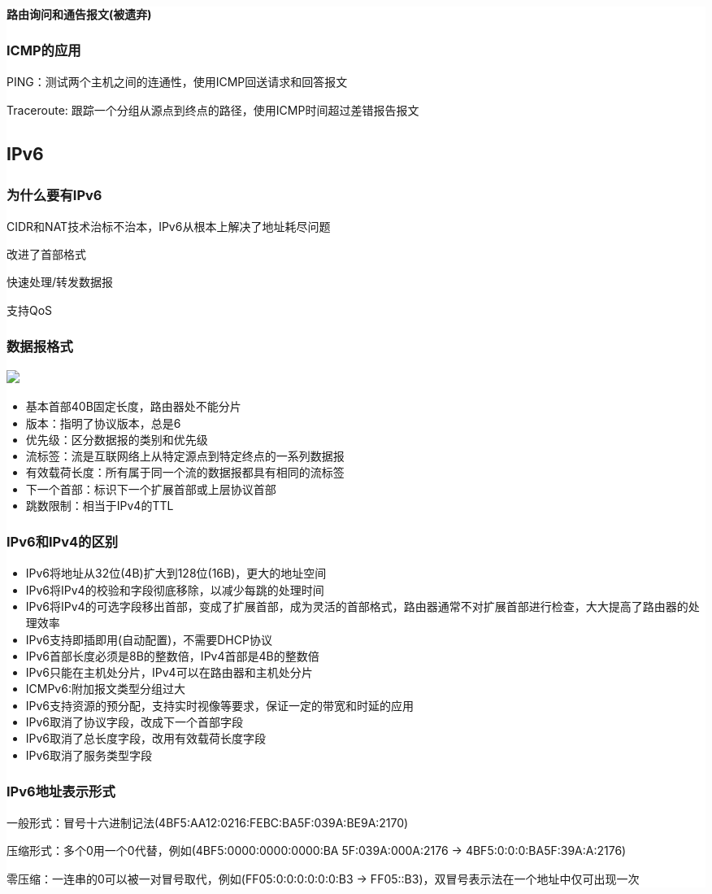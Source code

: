 **路由询问和通告报文(被遗弃)**

### ICMP的应用

PING：测试两个主机之间的连通性，使用ICMP回送请求和回答报文

Traceroute: 跟踪一个分组从源点到终点的路径，使用ICMP时间超过差错报告报文

## IPv6

### 为什么要有IPv6

CIDR和NAT技术治标不治本，IPv6从根本上解决了地址耗尽问题

改进了首部格式

快速处理/转发数据报

支持QoS

### 数据报格式

![](https://s2.loli.net/2025/09/26/AF4aBvJx82QPKnt.png)

- 基本首部40B固定长度，路由器处不能分片
- 版本：指明了协议版本，总是6
- 优先级：区分数据报的类别和优先级
- 流标签：流是互联网络上从特定源点到特定终点的一系列数据报
- 有效载荷长度：所有属于同一个流的数据报都具有相同的流标签
- 下一个首部：标识下一个扩展首部或上层协议首部
- 跳数限制：相当于IPv4的TTL

### IPv6和IPv4的区别

- IPv6将地址从32位(4B)扩大到128位(16B)，更大的地址空间
- IPv6将IPv4的校验和字段彻底移除，以减少每跳的处理时间
- IPv6将IPv4的可选字段移出首部，变成了扩展首部，成为灵活的首部格式，路由器通常不对扩展首部进行检查，大大提高了路由器的处理效率
- IPv6支持即插即用(自动配置)，不需要DHCP协议
- IPv6首部长度必须是8B的整数倍，IPv4首部是4B的整数倍
- IPv6只能在主机处分片，IPv4可以在路由器和主机处分片
- ICMPv6:附加报文类型分组过大
- IPv6支持资源的预分配，支持实时视像等要求，保证一定的带宽和时延的应用
- IPv6取消了协议字段，改成下一个首部字段
- IPv6取消了总长度字段，改用有效载荷长度字段
- IPv6取消了服务类型字段

### IPv6地址表示形式

一般形式：冒号十六进制记法(4BF5:AA12:0216:FEBC:BA5F:039A:BE9A:2170)

压缩形式：多个0用一个0代替，例如(4BF5:0000:0000:0000:BA 5F:039A:000A:2176 -> 4BF5:0:0:0:BA5F:39A:A:2176)

零压缩：一连串的0可以被一对冒号取代，例如(FF05:0:0:0:0:0:0:B3 -> FF05::B3)，双冒号表示法在一个地址中仅可出现一次
